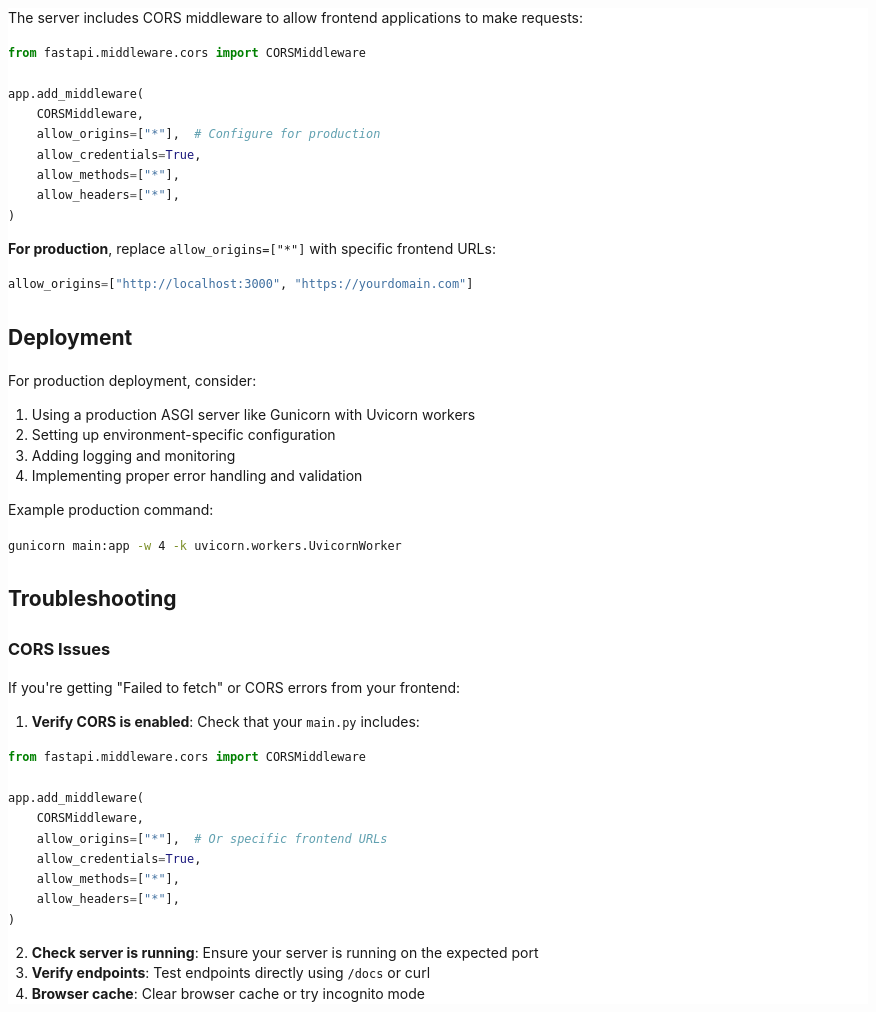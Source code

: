 The server includes CORS middleware to allow frontend applications to make requests:

```python
from fastapi.middleware.cors import CORSMiddleware

app.add_middleware(
    CORSMiddleware,
    allow_origins=["*"],  # Configure for production
    allow_credentials=True,
    allow_methods=["*"],
    allow_headers=["*"],
)
```

**For production**, replace `allow_origins=["*"]` with specific frontend URLs:
```python
allow_origins=["http://localhost:3000", "https://yourdomain.com"]
```

## Deployment

For production deployment, consider:

1. Using a production ASGI server like Gunicorn with Uvicorn workers
2. Setting up environment-specific configuration
3. Adding logging and monitoring
4. Implementing proper error handling and validation

Example production command:
```bash
gunicorn main:app -w 4 -k uvicorn.workers.UvicornWorker
```

## Troubleshooting

### CORS Issues

If you're getting "Failed to fetch" or CORS errors from your frontend:

1. **Verify CORS is enabled**: Check that your `main.py` includes:
```python
from fastapi.middleware.cors import CORSMiddleware

app.add_middleware(
    CORSMiddleware,
    allow_origins=["*"],  # Or specific frontend URLs
    allow_credentials=True,
    allow_methods=["*"],
    allow_headers=["*"],
)
```

2. **Check server is running**: Ensure your server is running on the expected port
3. **Verify endpoints**: Test endpoints directly using `/docs` or curl
4. **Browser cache**: Clear browser cache or try incognito mode
